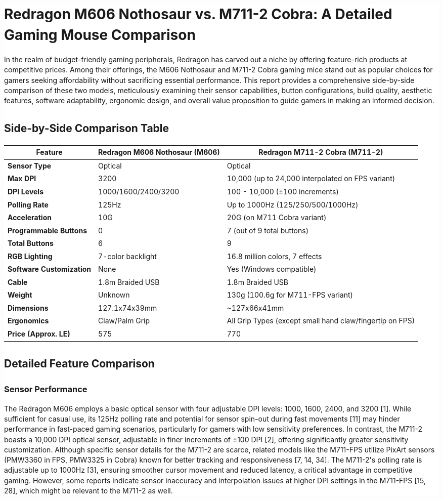 # Redragon M606 Nothosaur vs. M711-2 Cobra: A Detailed Gaming Mouse Comparison

In the realm of budget-friendly gaming peripherals, Redragon has carved out a niche by offering feature-rich products at competitive prices.  Among their offerings, the M606 Nothosaur and M711-2 Cobra gaming mice stand out as popular choices for gamers seeking affordability without sacrificing essential performance. This report provides a comprehensive side-by-side comparison of these two models, meticulously examining their sensor capabilities, button configurations, build quality, aesthetic features, software adaptability, ergonomic design, and overall value proposition to guide gamers in making an informed decision.

## Side-by-Side Comparison Table

| Feature                     | Redragon M606 Nothosaur (M606)     | Redragon M711-2 Cobra (M711-2)      |
| --------------------------- | ----------------------------------- | ------------------------------------ |
| **Sensor Type**             | Optical                             | Optical                              |
| **Max DPI**                 | 3200                                | 10,000 (up to 24,000 interpolated on FPS variant) |
| **DPI Levels**              | 1000/1600/2400/3200                 | 100 - 10,000 (±100 increments)        |
| **Polling Rate**            | 125Hz                               | Up to 1000Hz (125/250/500/1000Hz)     |
| **Acceleration**            | 10G                                 | 20G (on M711 Cobra variant)           |
| **Programmable Buttons**      | 0                                   | 7 (out of 9 total buttons)           |
| **Total Buttons**           | 6                                   | 9                                    |
| **RGB Lighting**            | 7-color backlight                  | 16.8 million colors, 7 effects        |
| **Software Customization**    | None                                | Yes (Windows compatible)             |
| **Cable**                   | 1.8m Braided USB                     | 1.8m Braided USB                     |
| **Weight**                  | Unknown                             | 130g (100.6g for M711-FPS variant)   |
| **Dimensions**              | 127.1x74x39mm                       | ~127x66x41mm                          |
| **Ergonomics**              | Claw/Palm Grip                      | All Grip Types (except small hand claw/fingertip on FPS) |
| **Price (Approx. LE)**      | 575                                 | 770                                  |

## Detailed Feature Comparison

### Sensor Performance

The Redragon M606 employs a basic optical sensor with four adjustable DPI levels: 1000, 1600, 2400, and 3200 [1]. While sufficient for casual use, its 125Hz polling rate and potential for sensor spin-out during fast movements [11] may hinder performance in fast-paced gaming scenarios, particularly for gamers with low sensitivity preferences. In contrast, the M711-2 boasts a 10,000 DPI optical sensor, adjustable in finer increments of ±100 DPI [2], offering significantly greater sensitivity customization.  Although specific sensor details for the M711-2 are scarce, related models like the M711-FPS utilize PixArt sensors (PMW3360 in FPS, PMW3325 in Cobra) known for better tracking and responsiveness [7, 14, 34]. The M711-2's polling rate is adjustable up to 1000Hz [3], ensuring smoother cursor movement and reduced latency, a critical advantage in competitive gaming. However, some reports indicate sensor inaccuracy and interpolation issues at higher DPI settings in the M711-FPS [15, 28], which might be relevant to the M711-2 as well.
